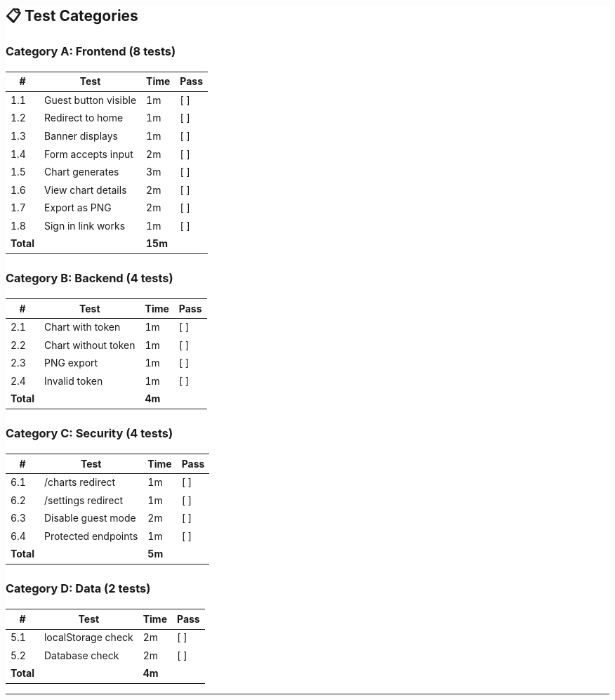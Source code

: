 ## 📋 Test Categories

### Category A: Frontend (8 tests)
| # | Test | Time | Pass |
|---|------|------|------|
| 1.1 | Guest button visible | 1m | [ ] |
| 1.2 | Redirect to home | 1m | [ ] |
| 1.3 | Banner displays | 1m | [ ] |
| 1.4 | Form accepts input | 2m | [ ] |
| 1.5 | Chart generates | 3m | [ ] |
| 1.6 | View chart details | 2m | [ ] |
| 1.7 | Export as PNG | 2m | [ ] |
| 1.8 | Sign in link works | 1m | [ ] |
| **Total** | | **15m** | |

### Category B: Backend (4 tests)
| # | Test | Time | Pass |
|---|------|------|------|
| 2.1 | Chart with token | 1m | [ ] |
| 2.2 | Chart without token | 1m | [ ] |
| 2.3 | PNG export | 1m | [ ] |
| 2.4 | Invalid token | 1m | [ ] |
| **Total** | | **4m** | |

### Category C: Security (4 tests)
| # | Test | Time | Pass |
|---|------|------|------|
| 6.1 | /charts redirect | 1m | [ ] |
| 6.2 | /settings redirect | 1m | [ ] |
| 6.3 | Disable guest mode | 2m | [ ] |
| 6.4 | Protected endpoints | 1m | [ ] |
| **Total** | | **5m** | |

### Category D: Data (2 tests)
| # | Test | Time | Pass |
|---|------|------|------|
| 5.1 | localStorage check | 2m | [ ] |
| 5.2 | Database check | 2m | [ ] |
| **Total** | | **4m** | |

---